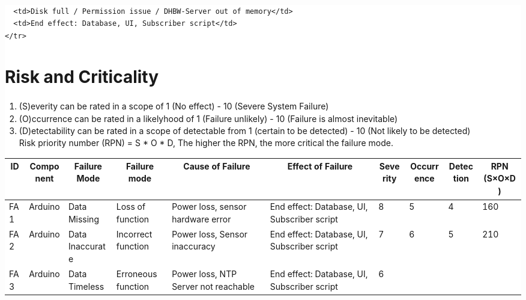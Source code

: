       <td>Disk full / Permission issue / DHBW-Server out of memory</td>
      <td>End effect: Database, UI, Subscriber script</td>
    </tr>
  </tbody>
</table>

# Risk and Criticality
1. (S)everity can be rated in a scope of 1 (No effect) - 10 (Severe System Failure)
2. (O)ccurrence can be rated in a likelyhood of 1 (Failure unlikely) - 10 (Failure is almost inevitable)
3. (D)etectability can be rated in a scope of detectable from 1 (certain to be detected) - 10 (Not likely to be detected)  
Risk priority number (RPN) = S * O * D, The higher the RPN, the more critical the failure mode.
<table>
  <thead>
    <tr>
      <th>ID</th>
      <th>Component</th>
      <th>Failure Mode</th>
      <th>Failure mode</th>
      <th>Cause of Failure</th>
      <th>Effect of Failure</th>
      <th>Severity</th>
      <th>Occurrence</th>
      <th>Detection</th>
      <th>RPN (S×O×D)</th>
    </tr>
  </thead>
  <tbody>
    <!-- Arduino -->
    <tr>
      <td>FA1</td>
      <td>Arduino</td>
      <td>Data Missing</td>
      <td>Loss of function</td>
      <td>Power loss, sensor hardware error</td>
      <td>End effect: Database, UI, Subscriber script</td>
      <td>8</td>
      <td>5</td>
      <td>4</td>
      <td>160</td>
    </tr>
    <tr>
      <td>FA2</td>
      <td>Arduino</td>
      <td>Data Inaccurate</td>
      <td>Incorrect function</td>
      <td>Power loss, Sensor inaccuracy</td>
      <td>End effect: Database, UI, Subscriber script</td>
      <td>7</td>
      <td>6</td>
      <td>5</td>
      <td>210</td>
    </tr>
    <tr>
      <td>FA3</td>
      <td>Arduino</td>
      <td>Data Timeless</td>
      <td>Erroneous function</td>
      <td>Power loss, NTP Server not reachable</td>
      <td>End effect: Database, UI, Subscriber script</td>
      <td>6</td>